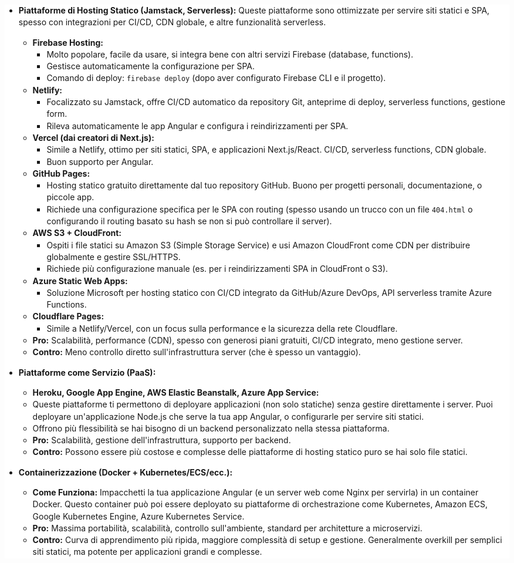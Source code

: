 *   **Piattaforme di Hosting Statico (Jamstack, Serverless):**
    Queste piattaforme sono ottimizzate per servire siti statici e SPA, spesso con integrazioni per CI/CD, CDN globale, e altre funzionalità serverless.
    *   **Firebase Hosting:**
        *   Molto popolare, facile da usare, si integra bene con altri servizi Firebase (database, functions).
        *   Gestisce automaticamente la configurazione per SPA.
        *   Comando di deploy: `firebase deploy` (dopo aver configurato Firebase CLI e il progetto).
    *   **Netlify:**
        *   Focalizzato su Jamstack, offre CI/CD automatico da repository Git, anteprime di deploy, serverless functions, gestione form.
        *   Rileva automaticamente le app Angular e configura i reindirizzamenti per SPA.
    *   **Vercel (dai creatori di Next.js):**
        *   Simile a Netlify, ottimo per siti statici, SPA, e applicazioni Next.js/React. CI/CD, serverless functions, CDN globale.
        *   Buon supporto per Angular.
    *   **GitHub Pages:**
        *   Hosting statico gratuito direttamente dal tuo repository GitHub. Buono per progetti personali, documentazione, o piccole app.
        *   Richiede una configurazione specifica per le SPA con routing (spesso usando un trucco con un file `404.html` o configurando il routing basato su hash se non si può controllare il server).
    *   **AWS S3 + CloudFront:**
        *   Ospiti i file statici su Amazon S3 (Simple Storage Service) e usi Amazon CloudFront come CDN per distribuire globalmente e gestire SSL/HTTPS.
        *   Richiede più configurazione manuale (es. per i reindirizzamenti SPA in CloudFront o S3).
    *   **Azure Static Web Apps:**
        *   Soluzione Microsoft per hosting statico con CI/CD integrato da GitHub/Azure DevOps, API serverless tramite Azure Functions.
    *   **Cloudflare Pages:**
        *   Simile a Netlify/Vercel, con un focus sulla performance e la sicurezza della rete Cloudflare.
    *   **Pro:** Scalabilità, performance (CDN), spesso con generosi piani gratuiti, CI/CD integrato, meno gestione server.
    *   **Contro:** Meno controllo diretto sull'infrastruttura server (che è spesso un vantaggio).

*   **Piattaforme come Servizio (PaaS):**
    *   **Heroku, Google App Engine, AWS Elastic Beanstalk, Azure App Service:**
    *   Queste piattaforme ti permettono di deployare applicazioni (non solo statiche) senza gestire direttamente i server. Puoi deployare un'applicazione Node.js che serve la tua app Angular, o configurarle per servire siti statici.
    *   Offrono più flessibilità se hai bisogno di un backend personalizzato nella stessa piattaforma.
    *   **Pro:** Scalabilità, gestione dell'infrastruttura, supporto per backend.
    *   **Contro:** Possono essere più costose e complesse delle piattaforme di hosting statico puro se hai solo file statici.

*   **Containerizzazione (Docker + Kubernetes/ECS/ecc.):**
    *   **Come Funziona:** Impacchetti la tua applicazione Angular (e un server web come Nginx per servirla) in un container Docker. Questo container può poi essere deployato su piattaforme di orchestrazione come Kubernetes, Amazon ECS, Google Kubernetes Engine, Azure Kubernetes Service.
    *   **Pro:** Massima portabilità, scalabilità, controllo sull'ambiente, standard per architetture a microservizi.
    *   **Contro:** Curva di apprendimento più ripida, maggiore complessità di setup e gestione. Generalmente overkill per semplici siti statici, ma potente per applicazioni grandi e complesse.
